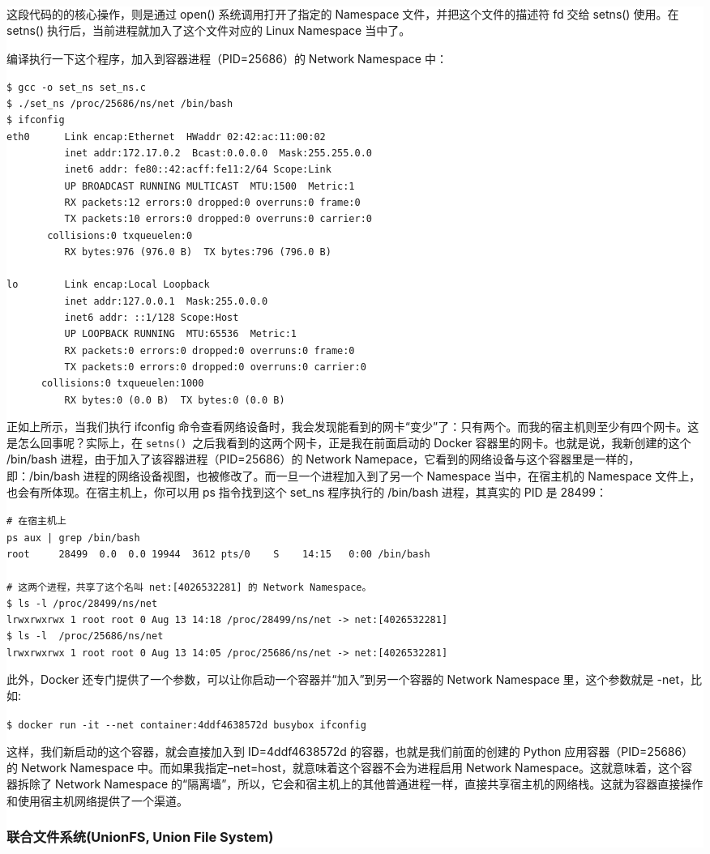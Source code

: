 这段代码的的核心操作，则是通过 open() 系统调用打开了指定的 Namespace 文件，并把这个文件的描述符 fd 交给 setns() 使用。在 setns() 执行后，当前进程就加入了这个文件对应的 Linux Namespace 当中了。

编译执行一下这个程序，加入到容器进程（PID=25686）的 Network Namespace 中：

```shell
$ gcc -o set_ns set_ns.c 
$ ./set_ns /proc/25686/ns/net /bin/bash 
$ ifconfig
eth0      Link encap:Ethernet  HWaddr 02:42:ac:11:00:02  
          inet addr:172.17.0.2  Bcast:0.0.0.0  Mask:255.255.0.0
          inet6 addr: fe80::42:acff:fe11:2/64 Scope:Link
          UP BROADCAST RUNNING MULTICAST  MTU:1500  Metric:1
          RX packets:12 errors:0 dropped:0 overruns:0 frame:0
          TX packets:10 errors:0 dropped:0 overruns:0 carrier:0
	   collisions:0 txqueuelen:0 
          RX bytes:976 (976.0 B)  TX bytes:796 (796.0 B)
 
lo        Link encap:Local Loopback  
          inet addr:127.0.0.1  Mask:255.0.0.0
          inet6 addr: ::1/128 Scope:Host
          UP LOOPBACK RUNNING  MTU:65536  Metric:1
          RX packets:0 errors:0 dropped:0 overruns:0 frame:0
          TX packets:0 errors:0 dropped:0 overruns:0 carrier:0
	  collisions:0 txqueuelen:1000 
          RX bytes:0 (0.0 B)  TX bytes:0 (0.0 B)
```

正如上所示，当我们执行 ifconfig 命令查看网络设备时，我会发现能看到的网卡“变少”了：只有两个。而我的宿主机则至少有四个网卡。这是怎么回事呢？实际上，在 `setns() `之后我看到的这两个网卡，正是我在前面启动的 Docker 容器里的网卡。也就是说，我新创建的这个 /bin/bash 进程，由于加入了该容器进程（PID=25686）的 Network Namepace，它看到的网络设备与这个容器里是一样的，即：/bin/bash 进程的网络设备视图，也被修改了。而一旦一个进程加入到了另一个 Namespace 当中，在宿主机的 Namespace 文件上，也会有所体现。在宿主机上，你可以用 ps 指令找到这个 set_ns 程序执行的 /bin/bash 进程，其真实的 PID 是 28499：

```shell
# 在宿主机上
ps aux | grep /bin/bash
root     28499  0.0  0.0 19944  3612 pts/0    S    14:15   0:00 /bin/bash

# 这两个进程，共享了这个名叫 net:[4026532281] 的 Network Namespace。
$ ls -l /proc/28499/ns/net
lrwxrwxrwx 1 root root 0 Aug 13 14:18 /proc/28499/ns/net -> net:[4026532281]
$ ls -l  /proc/25686/ns/net
lrwxrwxrwx 1 root root 0 Aug 13 14:05 /proc/25686/ns/net -> net:[4026532281]
```

此外，Docker 还专门提供了一个参数，可以让你启动一个容器并“加入”到另一个容器的 Network Namespace 里，这个参数就是 -net，比如:

```shell
$ docker run -it --net container:4ddf4638572d busybox ifconfig
```

这样，我们新启动的这个容器，就会直接加入到 ID=4ddf4638572d 的容器，也就是我们前面的创建的 Python 应用容器（PID=25686）的 Network Namespace 中。而如果我指定–net=host，就意味着这个容器不会为进程启用 Network Namespace。这就意味着，这个容器拆除了 Network Namespace 的“隔离墙”，所以，它会和宿主机上的其他普通进程一样，直接共享宿主机的网络栈。这就为容器直接操作和使用宿主机网络提供了一个渠道。

### 联合文件系统(UnionFS, Union File System)
